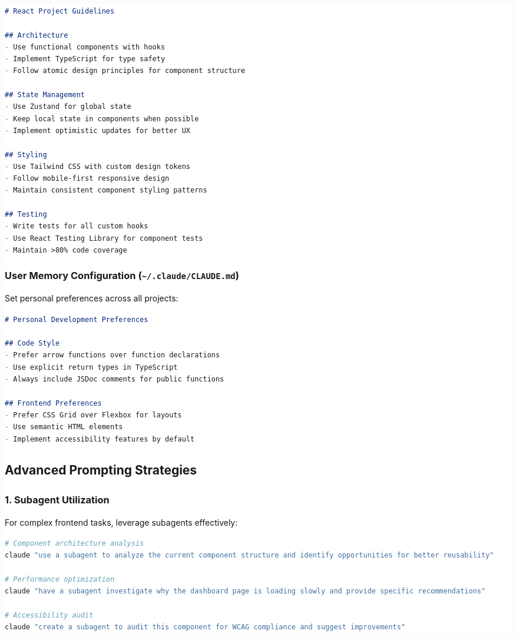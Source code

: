 ```markdown
# React Project Guidelines

## Architecture
- Use functional components with hooks
- Implement TypeScript for type safety
- Follow atomic design principles for component structure

## State Management
- Use Zustand for global state
- Keep local state in components when possible
- Implement optimistic updates for better UX

## Styling
- Use Tailwind CSS with custom design tokens
- Follow mobile-first responsive design
- Maintain consistent component styling patterns

## Testing
- Write tests for all custom hooks
- Use React Testing Library for component tests
- Maintain >80% code coverage
```

### User Memory Configuration (`~/.claude/CLAUDE.md`)
Set personal preferences across all projects:

```markdown
# Personal Development Preferences

## Code Style
- Prefer arrow functions over function declarations
- Use explicit return types in TypeScript
- Always include JSDoc comments for public functions

## Frontend Preferences
- Prefer CSS Grid over Flexbox for layouts
- Use semantic HTML elements
- Implement accessibility features by default
```

## Advanced Prompting Strategies

### 1. Subagent Utilization
For complex frontend tasks, leverage subagents effectively:

```bash
# Component architecture analysis
claude "use a subagent to analyze the current component structure and identify opportunities for better reusability"

# Performance optimization
claude "have a subagent investigate why the dashboard page is loading slowly and provide specific recommendations"

# Accessibility audit
claude "create a subagent to audit this component for WCAG compliance and suggest improvements"
```
